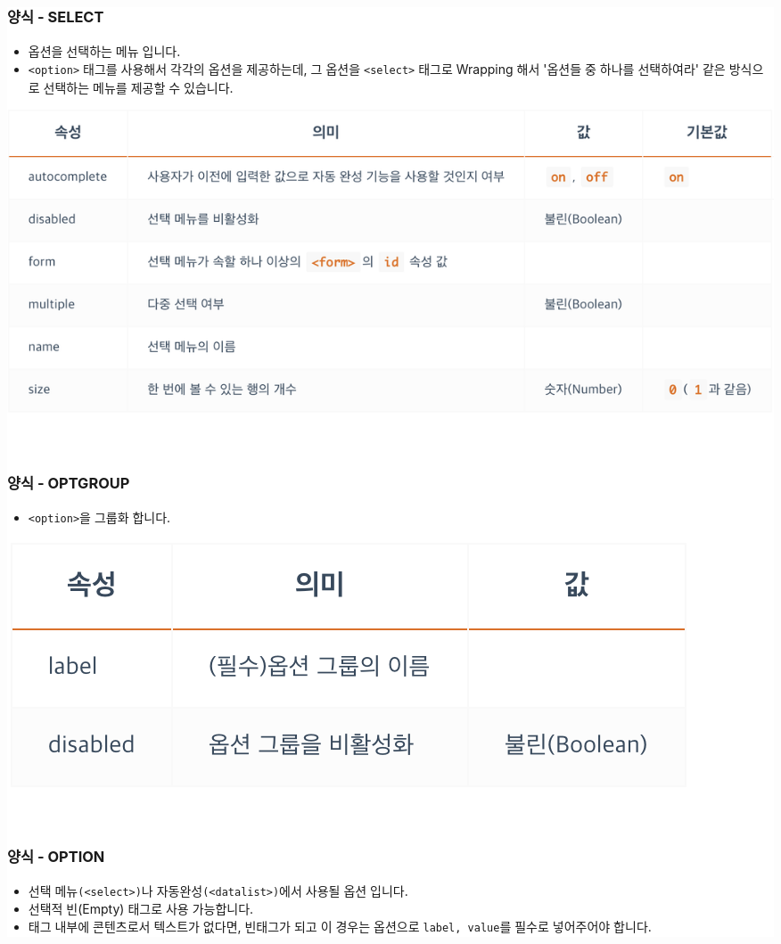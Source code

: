 ### **양식 - SELECT**
- 옵션을 선택하는 메뉴 입니다.
- `<option>` 태그를 사용해서 각각의 옵션을 제공하는데, 그 옵션을 `<select>` 태그로 Wrapping 해서 '옵션들 중 하나를 선택하여라' 같은 방식으로 선택하는 메뉴를 제공할 수 있습니다.

![](./img/36.png)

<br/>

### **양식 - OPTGROUP**
- `<option>`을 그룹화 합니다.

![](./img/37.png)


<br/>

### **양식 - OPTION**
- 선택 메뉴`(<select>)`나 자동완성`(<datalist>)`에서 사용될 옵션 입니다.
- 선택적 빈(Empty) 태그로 사용 가능합니다.
- 태그 내부에 콘텐츠로서 텍스트가 없다면, 빈태그가 되고 이 경우는 옵션으로 `label, value`를 필수로 넣어주어야 합니다.
